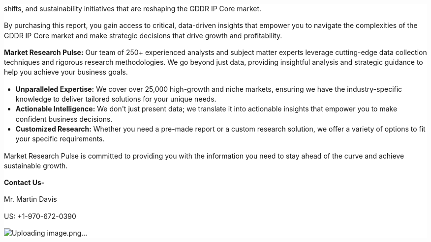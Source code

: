 shifts, and sustainability initiatives that are reshaping the GDDR IP Core market.</p></li></ol><p>By purchasing this report, you gain access to critical, data-driven insights that empower you to navigate the complexities of the GDDR IP Core market and make strategic decisions that drive growth and profitability.</p><p><strong>Market Research Pulse:</strong>&nbsp;Our team of 250+ experienced analysts and subject matter experts leverage cutting-edge data collection techniques and rigorous research methodologies. We go beyond just data, providing insightful analysis and strategic guidance to help you achieve your business goals.</p><ul><li><strong>Unparalleled Expertise:</strong>&nbsp;We cover over 25,000 high-growth and niche markets, ensuring we have the industry-specific knowledge to deliver tailored solutions for your unique needs.</li><li><strong>Actionable Intelligence:</strong>&nbsp;We don't just present data; we translate it into actionable insights that empower you to make confident business decisions.</li><li><strong>Customized Research:</strong>&nbsp;Whether you need a pre-made report or a custom research solution, we offer a variety of options to fit your specific requirements.</li></ul><p>Market Research Pulse is committed to providing you with the information you need to stay ahead of the curve and achieve sustainable growth.</p><p><strong>Contact Us-</strong></p><p>Mr. Martin Davis</p><p>US: +1-970-672-0390</p>
![Uploading image.png…]()
